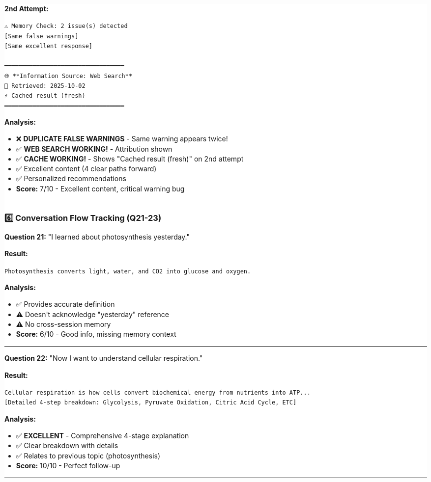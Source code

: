 **2nd Attempt:**
```
⚠️ Memory Check: 2 issue(s) detected
[Same false warnings]
[Same excellent response]

━━━━━━━━━━━━━━━━━━━━━━━━━━━━━━━━━━
🌐 **Information Source: Web Search**
📅 Retrieved: 2025-10-02
⚡ Cached result (fresh)
━━━━━━━━━━━━━━━━━━━━━━━━━━━━━━━━━━
```

**Analysis:**
- ❌ **DUPLICATE FALSE WARNINGS** - Same warning appears twice!
- ✅ **WEB SEARCH WORKING!** - Attribution shown
- ✅ **CACHE WORKING!** - Shows "Cached result (fresh)" on 2nd attempt
- ✅ Excellent content (4 clear paths forward)
- ✅ Personalized recommendations
- **Score:** 7/10 - Excellent content, critical warning bug

---

### 6️⃣ Conversation Flow Tracking (Q21-23)

**Question 21:** "I learned about photosynthesis yesterday."

**Result:**
```
Photosynthesis converts light, water, and CO2 into glucose and oxygen.
```

**Analysis:**
- ✅ Provides accurate definition
- ⚠️ Doesn't acknowledge "yesterday" reference
- ⚠️ No cross-session memory
- **Score:** 6/10 - Good info, missing memory context

---

**Question 22:** "Now I want to understand cellular respiration."

**Result:**
```
Cellular respiration is how cells convert biochemical energy from nutrients into ATP...
[Detailed 4-step breakdown: Glycolysis, Pyruvate Oxidation, Citric Acid Cycle, ETC]
```

**Analysis:**
- ✅ **EXCELLENT** - Comprehensive 4-stage explanation
- ✅ Clear breakdown with details
- ✅ Relates to previous topic (photosynthesis)
- **Score:** 10/10 - Perfect follow-up

---
